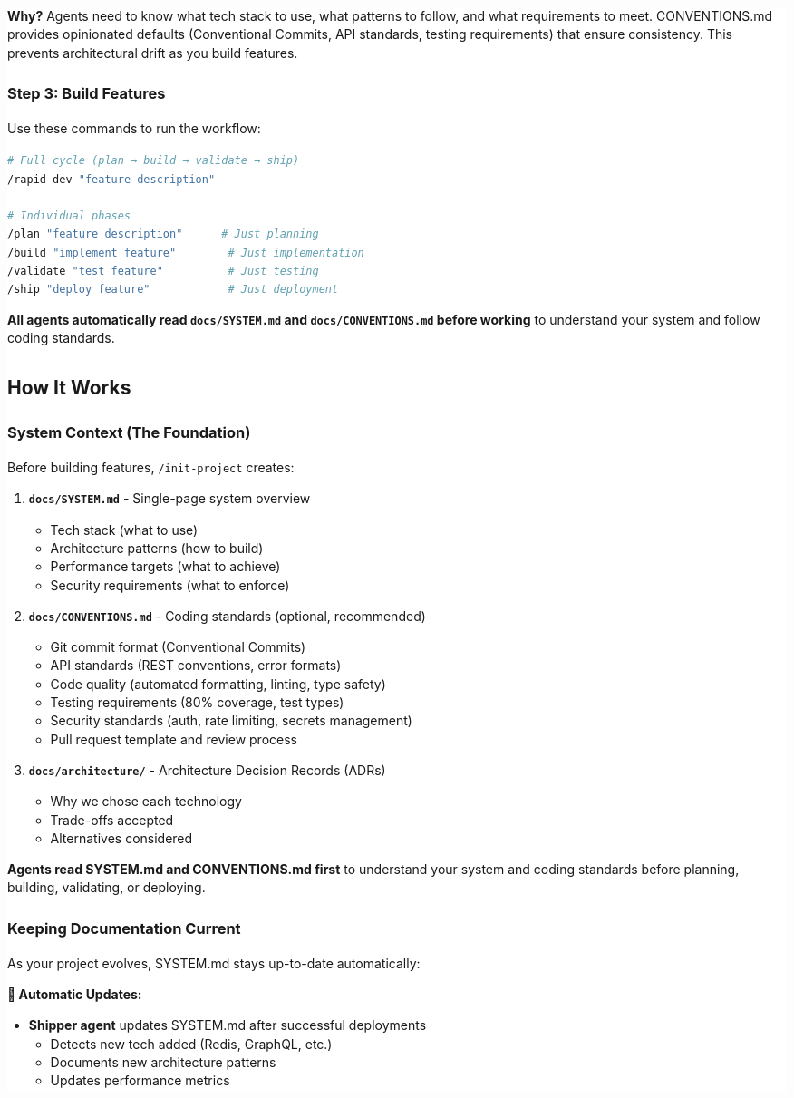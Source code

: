 **Why?** Agents need to know what tech stack to use, what patterns to follow, and what requirements to meet. CONVENTIONS.md provides opinionated defaults (Conventional Commits, API standards, testing requirements) that ensure consistency. This prevents architectural drift as you build features.

### Step 3: Build Features

Use these commands to run the workflow:

```bash
# Full cycle (plan → build → validate → ship)
/rapid-dev "feature description"

# Individual phases
/plan "feature description"      # Just planning
/build "implement feature"        # Just implementation
/validate "test feature"          # Just testing
/ship "deploy feature"            # Just deployment
```

**All agents automatically read `docs/SYSTEM.md` and `docs/CONVENTIONS.md` before working** to understand your system and follow coding standards.

## How It Works

### System Context (The Foundation)

Before building features, `/init-project` creates:

1. **`docs/SYSTEM.md`** - Single-page system overview
   - Tech stack (what to use)
   - Architecture patterns (how to build)
   - Performance targets (what to achieve)
   - Security requirements (what to enforce)

2. **`docs/CONVENTIONS.md`** - Coding standards (optional, recommended)
   - Git commit format (Conventional Commits)
   - API standards (REST conventions, error formats)
   - Code quality (automated formatting, linting, type safety)
   - Testing requirements (80% coverage, test types)
   - Security standards (auth, rate limiting, secrets management)
   - Pull request template and review process

3. **`docs/architecture/`** - Architecture Decision Records (ADRs)
   - Why we chose each technology
   - Trade-offs accepted
   - Alternatives considered

**Agents read SYSTEM.md and CONVENTIONS.md first** to understand your system and coding standards before planning, building, validating, or deploying.

### Keeping Documentation Current

As your project evolves, SYSTEM.md stays up-to-date automatically:

**🤖 Automatic Updates:**
- **Shipper agent** updates SYSTEM.md after successful deployments
  - Detects new tech added (Redis, GraphQL, etc.)
  - Documents new architecture patterns
  - Updates performance metrics
